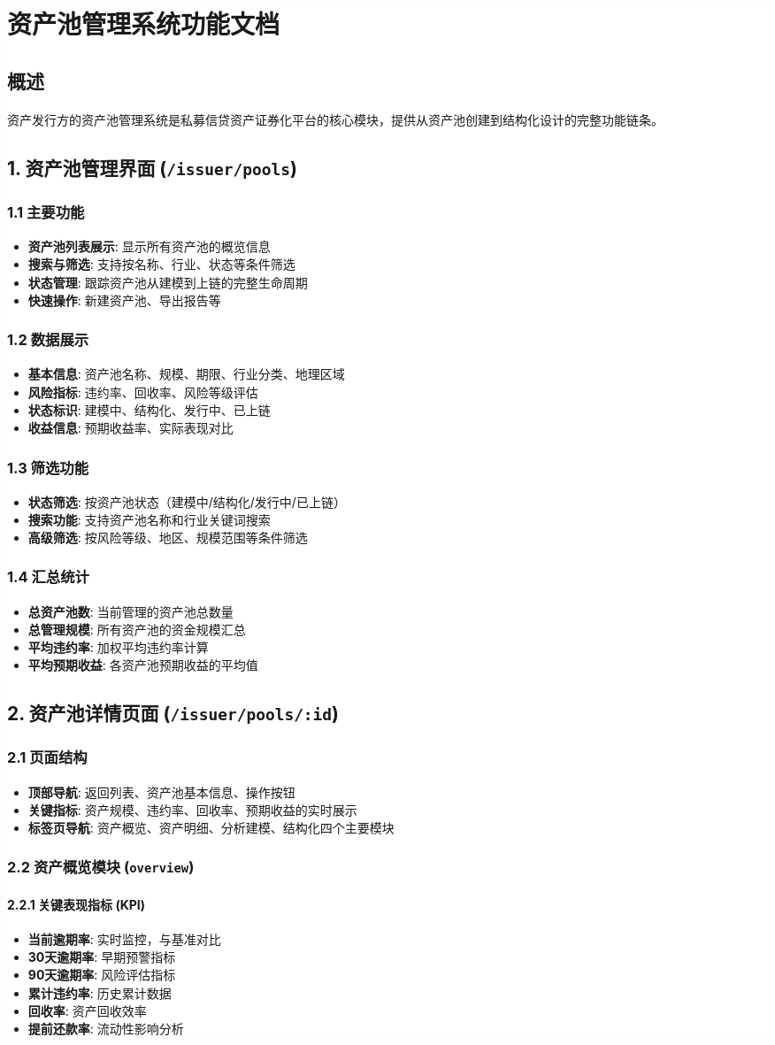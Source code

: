 # 资产池管理系统功能文档

## 概述
资产发行方的资产池管理系统是私募信贷资产证券化平台的核心模块，提供从资产池创建到结构化设计的完整功能链条。

## 1. 资产池管理界面 (`/issuer/pools`)

### 1.1 主要功能
- **资产池列表展示**: 显示所有资产池的概览信息
- **搜索与筛选**: 支持按名称、行业、状态等条件筛选
- **状态管理**: 跟踪资产池从建模到上链的完整生命周期
- **快速操作**: 新建资产池、导出报告等

### 1.2 数据展示
- **基本信息**: 资产池名称、规模、期限、行业分类、地理区域
- **风险指标**: 违约率、回收率、风险等级评估
- **状态标识**: 建模中、结构化、发行中、已上链
- **收益信息**: 预期收益率、实际表现对比

### 1.3 筛选功能
- **状态筛选**: 按资产池状态（建模中/结构化/发行中/已上链）
- **搜索功能**: 支持资产池名称和行业关键词搜索
- **高级筛选**: 按风险等级、地区、规模范围等条件筛选

### 1.4 汇总统计
- **总资产池数**: 当前管理的资产池总数量
- **总管理规模**: 所有资产池的资金规模汇总
- **平均违约率**: 加权平均违约率计算
- **平均预期收益**: 各资产池预期收益的平均值

## 2. 资产池详情页面 (`/issuer/pools/:id`)

### 2.1 页面结构
- **顶部导航**: 返回列表、资产池基本信息、操作按钮
- **关键指标**: 资产规模、违约率、回收率、预期收益的实时展示
- **标签页导航**: 资产概览、资产明细、分析建模、结构化四个主要模块

### 2.2 资产概览模块 (`overview`)

#### 2.2.1 关键表现指标 (KPI)
- **当前逾期率**: 实时监控，与基准对比
- **30天逾期率**: 早期预警指标
- **90天逾期率**: 风险评估指标
- **累计违约率**: 历史累计数据
- **回收率**: 资产回收效率
- **提前还款率**: 流动性影响分析
